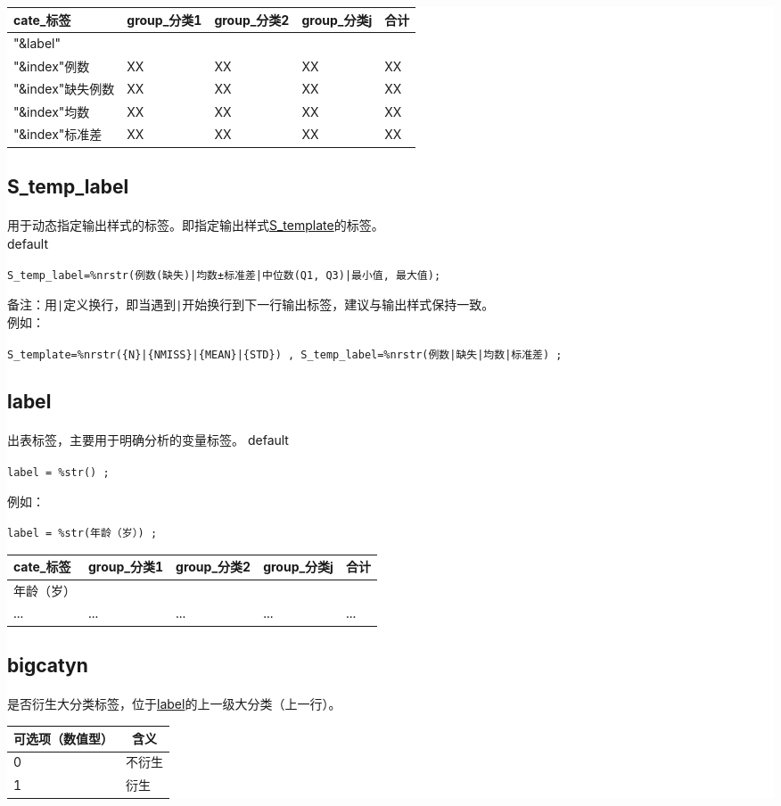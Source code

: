 <div align="center">

| cate_标签   | group_分类1 | group_分类2 | group_分类j  |   合计   |
| :----------  | -----------| ----------  | -----------|-----------|
| "&label"    |            |             |            |           |
| "&index"例数      | XX         | XX         | XX        | XX    |
| "&index"缺失例数  | XX         | XX         | XX        | XX    |
| "&index"均数      | XX         | XX         | XX        | XX    |
| "&index"标准差    | XX         | XX         | XX        | XX    |

</div>  

## S_temp_label 
  用于动态指定输出样式的标签。即指定输出样式[S_template](#S_template)的标签。  
  default
  ```
  S_temp_label=%nrstr(例数(缺失)|均数±标准差|中位数(Q1, Q3)|最小值, 最大值);
  ```
  备注：用`|`定义换行，即当遇到`|`开始换行到下一行输出标签，建议与输出样式保持一致。  
  例如：
  ```sas
  S_template=%nrstr({N}|{NMISS}|{MEAN}|{STD}) , S_temp_label=%nrstr(例数|缺失|均数|标准差) ;
  ```

## label
  出表标签，主要用于明确分析的变量标签。
  default
  ```
  label = %str() ;
  ```
  例如：
  ```
  label = %str(年龄（岁）) ;
  ```
<div align="center">

| cate_标签   | group_分类1 | group_分类2 | group_分类j  |   合计   |
| :----------  | -----------| ----------  | -----------|-----------|
| 年龄（岁）  |            |             |            |           |
| ...         | ...        | ...         | ...        | ...       |

</div>

## bigcatyn
  是否衍生大分类标签，位于[label](#label)的上一级大分类（上一行）。
<div align="center">

| 可选项（数值型）  |   含义      |
|  ---------        | -------     |
| 0                 | 不衍生  |
| 1                 |  衍生   |
